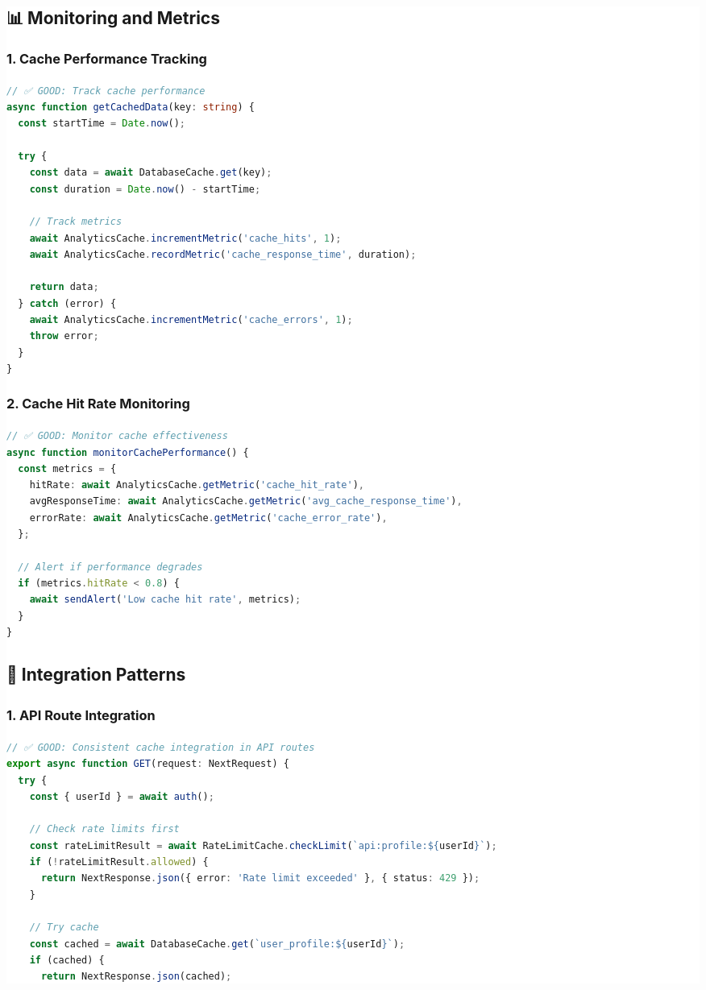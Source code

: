## 📊 **Monitoring and Metrics**

### **1. Cache Performance Tracking**

```typescript
// ✅ GOOD: Track cache performance
async function getCachedData(key: string) {
  const startTime = Date.now();

  try {
    const data = await DatabaseCache.get(key);
    const duration = Date.now() - startTime;

    // Track metrics
    await AnalyticsCache.incrementMetric('cache_hits', 1);
    await AnalyticsCache.recordMetric('cache_response_time', duration);

    return data;
  } catch (error) {
    await AnalyticsCache.incrementMetric('cache_errors', 1);
    throw error;
  }
}
```

### **2. Cache Hit Rate Monitoring**

```typescript
// ✅ GOOD: Monitor cache effectiveness
async function monitorCachePerformance() {
  const metrics = {
    hitRate: await AnalyticsCache.getMetric('cache_hit_rate'),
    avgResponseTime: await AnalyticsCache.getMetric('avg_cache_response_time'),
    errorRate: await AnalyticsCache.getMetric('cache_error_rate'),
  };

  // Alert if performance degrades
  if (metrics.hitRate < 0.8) {
    await sendAlert('Low cache hit rate', metrics);
  }
}
```

## 🔄 **Integration Patterns**

### **1. API Route Integration**

```typescript
// ✅ GOOD: Consistent cache integration in API routes
export async function GET(request: NextRequest) {
  try {
    const { userId } = await auth();

    // Check rate limits first
    const rateLimitResult = await RateLimitCache.checkLimit(`api:profile:${userId}`);
    if (!rateLimitResult.allowed) {
      return NextResponse.json({ error: 'Rate limit exceeded' }, { status: 429 });
    }

    // Try cache
    const cached = await DatabaseCache.get(`user_profile:${userId}`);
    if (cached) {
      return NextResponse.json(cached);
```